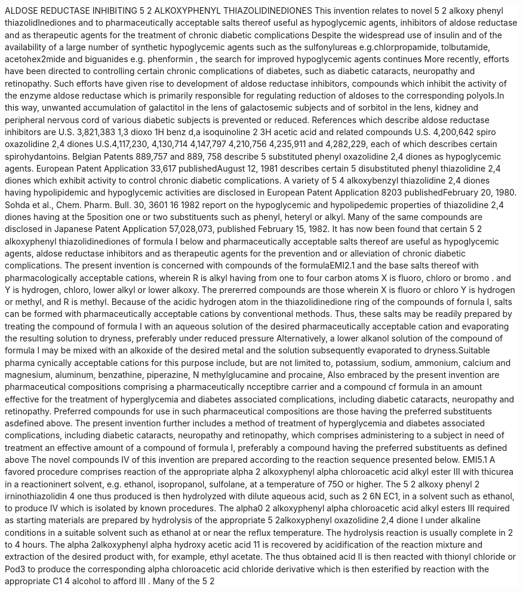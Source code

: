 ALDOSE REDUCTASE INHIBITING 5 2 ALKOXYPHENYL THIAZOLIDINEDIONES This invention relates to novel 5 2 alkoxy phenyl thiazolidlnediones and to pharmaceutically acceptable salts thereof useful as hypoglycemic agents, inhibitors of aldose reductase and as therapeutic agents for the treatment of chronic diabetic complications Despite the widespread use of insulin and of the availability of a large number of synthetic hypoglycemic agents such as the sulfonylureas e.g.chlorpropamide, tolbutamide, acetohex2mide and biguanides e.g. phenformin , the search for improved hypoglycemic agents continues More recently, efforts have been directed to controlling certain chronic complications of diabetes, such as diabetic cataracts, neuropathy and retinopathy. Such efforts have given rise to development of aldose reductase inhibitors, compounds which inhibit the activity of the enzyme aldose reductase which is primarily responsible for regulating reduction of aldoses to the corresponding polyols.In this way, unwanted accumulation of galactitol in the lens of galactosemic subjects and of sorbitol in the lens, kidney and peripheral nervous cord of various diabetic subjects is prevented or reduced. References which describe aldose reductase inhibitors are U.S. 3,821,383 1,3 dioxo 1H benz d,a isoquinoline 2 3H acetic acid and related compounds U.S. 4,200,642 spiro oxazolidine 2,4 diones U.S.4,117,230, 4,130,714 4,147,797 4,210,756 4,235,911 and 4,282,229, each of which describes certain spirohydantoins. Belgian Patents 889,757 and 889, 758 describe 5 substituted phenyl oxazolidine 2,4 diones as hypoglycemic agents. European Patent Application 33,617 publishedAugust 12, 1981 describes certain 5 disubstituted phenyl thiazolidine 2,4 diones which exhibit activity to control chronic diabetic complications. A variety of 5 4 alkoxybenzyl thiazolidine 2,4 diones having hypolipidemic and hypoglycemic activities are disclosed in European Patent Application 8203 publishedFebruary 20, 1980. Sohda et al., Chem. Pharm. Bull. 30, 3601 16 1982 report on the hypoglycemic and hypolipedemic properties of thiazolidine 2,4 diones having at the 5position one or two substituents such as phenyl, heteryl or alkyl. Many of the same compounds are disclosed in Japanese Patent Application 57,028,073, published February 15, 1982. It has now been found that certain 5 2 alkoxyphenyl thiazolidinediones of formula I below and pharmaceutically acceptable salts thereof are useful as hypoglycemic agents, aldose reductase inhibitors and as therapeutic agents for the prevention and or alleviation of chronic diabetic complications. The present invention is concerned with compounds of the formulaEMI2.1 and the base salts thereof with pharmacologically acceptable cations, wherein R is alkyl having from one to four carbon atoms X is fluoro, chloro or bromo . and Y is hydrogen, chloro, lower alkyl or lower alkoxy. The prererred compounds are those wherein X is fluoro or chloro Y is hydrogen or methyl, and R is methyl. Because of the acidic hydrogen atom in the thiazolidinedione ring of the compounds of fornula I, salts can be formed with pharmaceutically acceptable cations by conventional methods. Thus, these salts may be readily prepared by treating the compound of formula I with an aqueous solution of the desired pharmaceutically acceptable cation and evaporating the resulting solution to dryness, preferably under reduced pressure Alternatively, a lower alkanol solution of the compound of formula I may be mixed with an alkoxide of the desired metal and the solution subsequently evaporated to dryness.Suitable pharma cynically acceptable cations for this purpose include, but are not limited to, potassium, sodium, ammonium, calcium and magnesium, aluminum, benzathine, piperazine, N methylglucamine and procaine, Also embraced by the present invention are pharmaceutical compositions comprising a pharmaceutically ncceptibre carrier and a compound cf formula in an amount effective for the treatment of hyperglycemia and diabetes associated complications, including diabetic cataracts, neuropathy and retinopathy. Preferred compounds for use in such pharmaceutical compositions are those having the preferred substituents asdefined above. The present invention further includes a method of treatment of hyperglycemia and diabetes associated complications, including diabetic cataracts, neuropathy and retinopathy, which comprises administering to a subject in need of treatment an effective amount of a compound of formula I, preferably a compound having the preferred substituents as defined above The novel compounds IV of this invention are prepared according to the reaction sequence presented below. EMI5.1 A favored procedure comprises reaction of the appropriate alpha 2 alkoxyphenyl alpha chloroacetic acid alkyl ester III with thicurea in a reactioninert solvent, e.g. ethanol, isopropanol, sulfolane, at a temperature of 75O or higher. The 5 2 alkoxy phenyl 2 irninothiazolidin 4 one thus produced is then hydrolyzed with dilute aqueous acid, such as 2 6N EC1, in a solvent such as ethanol, to produce IV which is isolated by known procedures. The alpha0 2 alkoxyphenyl alpha chloroacetic acid alkyl esters III required as starting materials are prepared by hydrolysis of the appropriate 5 2alkoxyphenyl oxazolidine 2,4 dione I under alkaline conditions in a suitable solvent such as ethanol at or near the reflux temperature. The hydrolysis reaction is usually complete in 2 to 4 hours. The alpha 2alkoxyphenyl alpha hydroxy acetic acid 11 is recovered by acidification of the reaction mixture and extraction of the desired product with, for example, ethyl acetate. The thus obtained acid II is then reacted with thionyl chloride or Pod3 to produce the corresponding alpha chloroacetic acid chloride derivative which is then esterified by reaction with the appropriate C1 4 alcohol to afford III . Many of the 5 2